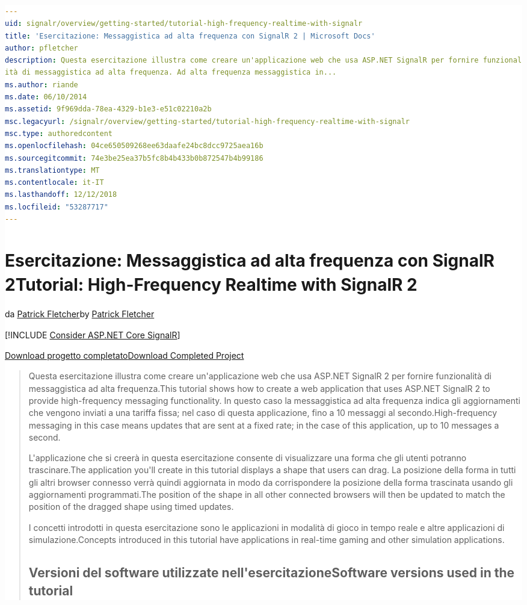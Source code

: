 ```yaml
---
uid: signalr/overview/getting-started/tutorial-high-frequency-realtime-with-signalr
title: 'Esercitazione: Messaggistica ad alta frequenza con SignalR 2 | Microsoft Docs'
author: pfletcher
description: Questa esercitazione illustra come creare un'applicazione web che usa ASP.NET SignalR per fornire funzionalità di messaggistica ad alta frequenza. Ad alta frequenza messaggistica in...
ms.author: riande
ms.date: 06/10/2014
ms.assetid: 9f969dda-78ea-4329-b1e3-e51c02210a2b
msc.legacyurl: /signalr/overview/getting-started/tutorial-high-frequency-realtime-with-signalr
msc.type: authoredcontent
ms.openlocfilehash: 04ce650509268ee63daafe24bc8dcc9725aea16b
ms.sourcegitcommit: 74e3be25ea37b5fc8b4b433b0b872547b4b99186
ms.translationtype: MT
ms.contentlocale: it-IT
ms.lasthandoff: 12/12/2018
ms.locfileid: "53287717"
---
```

<a name="tutorial-high-frequency-realtime-with-signalr-2"></a><span data-ttu-id="8d7e3-104">Esercitazione: Messaggistica ad alta frequenza con SignalR 2</span><span class="sxs-lookup"><span data-stu-id="8d7e3-104">Tutorial: High-Frequency Realtime with SignalR 2</span></span>
====================
<span data-ttu-id="8d7e3-105">da [Patrick Fletcher](https://github.com/pfletcher)</span><span class="sxs-lookup"><span data-stu-id="8d7e3-105">by [Patrick Fletcher](https://github.com/pfletcher)</span></span>

[!INCLUDE [Consider ASP.NET Core SignalR](~/includes/signalr/signalr-version-disambiguation.md)]

[<span data-ttu-id="8d7e3-106">Download progetto completato</span><span class="sxs-lookup"><span data-stu-id="8d7e3-106">Download Completed Project</span></span>](http://code.msdn.microsoft.com/SignalR-20-MoveShape-Demo-6285b83a)

> <span data-ttu-id="8d7e3-107">Questa esercitazione illustra come creare un'applicazione web che usa ASP.NET SignalR 2 per fornire funzionalità di messaggistica ad alta frequenza.</span><span class="sxs-lookup"><span data-stu-id="8d7e3-107">This tutorial shows how to create a web application that uses ASP.NET SignalR 2 to provide high-frequency messaging functionality.</span></span> <span data-ttu-id="8d7e3-108">In questo caso la messaggistica ad alta frequenza indica gli aggiornamenti che vengono inviati a una tariffa fissa; nel caso di questa applicazione, fino a 10 messaggi al secondo.</span><span class="sxs-lookup"><span data-stu-id="8d7e3-108">High-frequency messaging in this case means updates that are sent at a fixed rate; in the case of this application, up to 10 messages a second.</span></span>
>
> <span data-ttu-id="8d7e3-109">L'applicazione che si creerà in questa esercitazione consente di visualizzare una forma che gli utenti potranno trascinare.</span><span class="sxs-lookup"><span data-stu-id="8d7e3-109">The application you'll create in this tutorial displays a shape that users can drag.</span></span> <span data-ttu-id="8d7e3-110">La posizione della forma in tutti gli altri browser connesso verrà quindi aggiornata in modo da corrispondere la posizione della forma trascinata usando gli aggiornamenti programmati.</span><span class="sxs-lookup"><span data-stu-id="8d7e3-110">The position of the shape in all other connected browsers will then be updated to match the position of the dragged shape using timed updates.</span></span>
>
> <span data-ttu-id="8d7e3-111">I concetti introdotti in questa esercitazione sono le applicazioni in modalità di gioco in tempo reale e altre applicazioni di simulazione.</span><span class="sxs-lookup"><span data-stu-id="8d7e3-111">Concepts introduced in this tutorial have applications in real-time gaming and other simulation applications.</span></span>
>
> ## <a name="software-versions-used-in-the-tutorial"></a><span data-ttu-id="8d7e3-112">Versioni del software utilizzate nell'esercitazione</span><span class="sxs-lookup"><span data-stu-id="8d7e3-112">Software versions used in the tutorial</span></span>
>
>